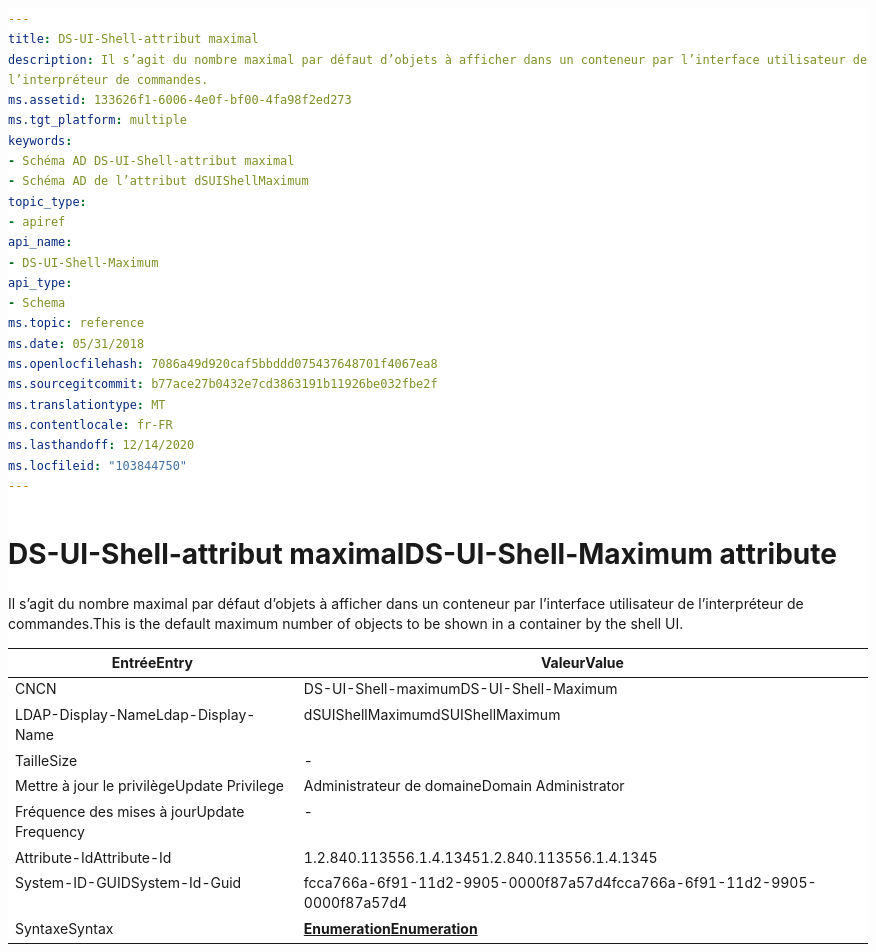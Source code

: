 ```yaml
---
title: DS-UI-Shell-attribut maximal
description: Il s’agit du nombre maximal par défaut d’objets à afficher dans un conteneur par l’interface utilisateur de l’interpréteur de commandes.
ms.assetid: 133626f1-6006-4e0f-bf00-4fa98f2ed273
ms.tgt_platform: multiple
keywords:
- Schéma AD DS-UI-Shell-attribut maximal
- Schéma AD de l’attribut dSUIShellMaximum
topic_type:
- apiref
api_name:
- DS-UI-Shell-Maximum
api_type:
- Schema
ms.topic: reference
ms.date: 05/31/2018
ms.openlocfilehash: 7086a49d920caf5bbddd075437648701f4067ea8
ms.sourcegitcommit: b77ace27b0432e7cd3863191b11926be032fbe2f
ms.translationtype: MT
ms.contentlocale: fr-FR
ms.lasthandoff: 12/14/2020
ms.locfileid: "103844750"
---
```

# <a name="ds-ui-shell-maximum-attribute"></a><span data-ttu-id="0225f-105">DS-UI-Shell-attribut maximal</span><span class="sxs-lookup"><span data-stu-id="0225f-105">DS-UI-Shell-Maximum attribute</span></span>

<span data-ttu-id="0225f-106">Il s’agit du nombre maximal par défaut d’objets à afficher dans un conteneur par l’interface utilisateur de l’interpréteur de commandes.</span><span class="sxs-lookup"><span data-stu-id="0225f-106">This is the default maximum number of objects to be shown in a container by the shell UI.</span></span>



| <span data-ttu-id="0225f-107">Entrée</span><span class="sxs-lookup"><span data-stu-id="0225f-107">Entry</span></span> | <span data-ttu-id="0225f-108">Valeur</span><span class="sxs-lookup"><span data-stu-id="0225f-108">Value</span></span> |
|-------------------|--------------------------------------|
| <span data-ttu-id="0225f-109">CN</span><span class="sxs-lookup"><span data-stu-id="0225f-109">CN</span></span>                | <span data-ttu-id="0225f-110">DS-UI-Shell-maximum</span><span class="sxs-lookup"><span data-stu-id="0225f-110">DS-UI-Shell-Maximum</span></span>                  |
| <span data-ttu-id="0225f-111">LDAP-Display-Name</span><span class="sxs-lookup"><span data-stu-id="0225f-111">Ldap-Display-Name</span></span> | <span data-ttu-id="0225f-112">dSUIShellMaximum</span><span class="sxs-lookup"><span data-stu-id="0225f-112">dSUIShellMaximum</span></span>                     |
| <span data-ttu-id="0225f-113">Taille</span><span class="sxs-lookup"><span data-stu-id="0225f-113">Size</span></span>              | \-                                   |
| <span data-ttu-id="0225f-114">Mettre à jour le privilège</span><span class="sxs-lookup"><span data-stu-id="0225f-114">Update Privilege</span></span>  | <span data-ttu-id="0225f-115">Administrateur de domaine</span><span class="sxs-lookup"><span data-stu-id="0225f-115">Domain Administrator</span></span>                 |
| <span data-ttu-id="0225f-116">Fréquence des mises à jour</span><span class="sxs-lookup"><span data-stu-id="0225f-116">Update Frequency</span></span>  | \-                                   |
| <span data-ttu-id="0225f-117">Attribute-Id</span><span class="sxs-lookup"><span data-stu-id="0225f-117">Attribute-Id</span></span>      | <span data-ttu-id="0225f-118">1.2.840.113556.1.4.1345</span><span class="sxs-lookup"><span data-stu-id="0225f-118">1.2.840.113556.1.4.1345</span></span>              |
| <span data-ttu-id="0225f-119">System-ID-GUID</span><span class="sxs-lookup"><span data-stu-id="0225f-119">System-Id-Guid</span></span>    | <span data-ttu-id="0225f-120">fcca766a-6f91-11d2-9905-0000f87a57d4</span><span class="sxs-lookup"><span data-stu-id="0225f-120">fcca766a-6f91-11d2-9905-0000f87a57d4</span></span> |
| <span data-ttu-id="0225f-121">Syntaxe</span><span class="sxs-lookup"><span data-stu-id="0225f-121">Syntax</span></span>            | [<span data-ttu-id="0225f-122">**Enumeration**</span><span class="sxs-lookup"><span data-stu-id="0225f-122">**Enumeration**</span></span>](s-enumeration.md) |
